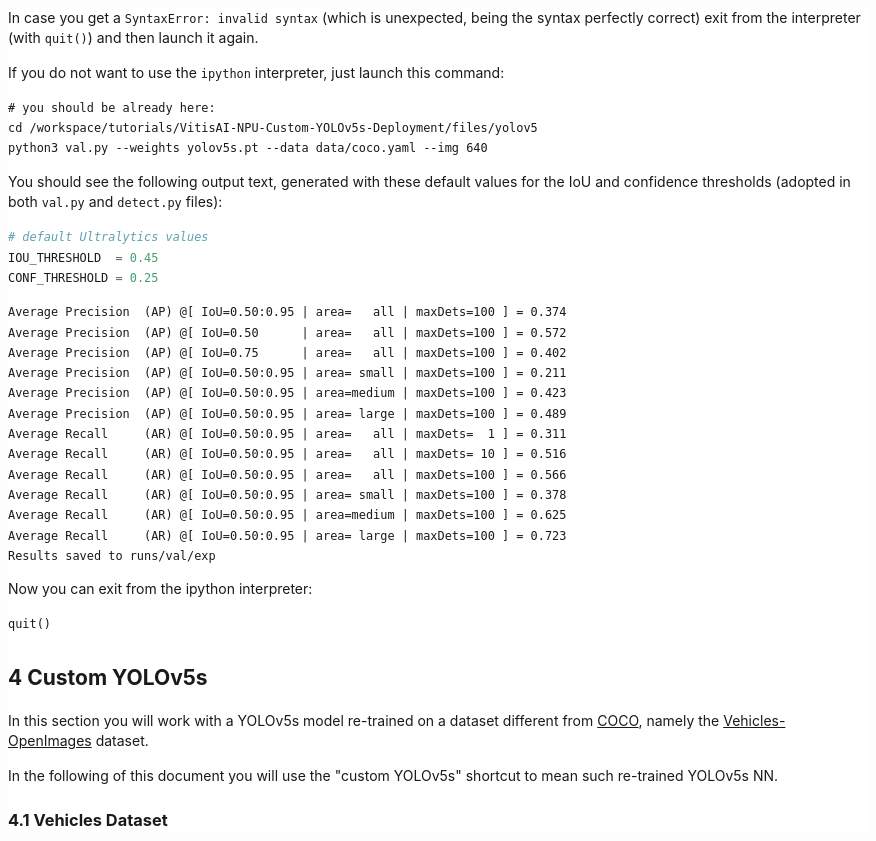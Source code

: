 In case you get a `SyntaxError: invalid syntax` (which is unexpected, being the syntax perfectly correct)
exit from the interpreter (with `quit()`) and then launch it again.


If you do not want to use the `ipython` interpreter, just launch this command:

```shell
# you should be already here:
cd /workspace/tutorials/VitisAI-NPU-Custom-YOLOv5s-Deployment/files/yolov5
python3 val.py --weights yolov5s.pt --data data/coco.yaml --img 640
```

You should see the following output text, generated with these default values
for the IoU and confidence thresholds (adopted in both `val.py` and `detect.py` files):

```python
# default Ultralytics values
IOU_THRESHOLD  = 0.45
CONF_THRESHOLD = 0.25
```

```
Average Precision  (AP) @[ IoU=0.50:0.95 | area=   all | maxDets=100 ] = 0.374
Average Precision  (AP) @[ IoU=0.50      | area=   all | maxDets=100 ] = 0.572
Average Precision  (AP) @[ IoU=0.75      | area=   all | maxDets=100 ] = 0.402
Average Precision  (AP) @[ IoU=0.50:0.95 | area= small | maxDets=100 ] = 0.211
Average Precision  (AP) @[ IoU=0.50:0.95 | area=medium | maxDets=100 ] = 0.423
Average Precision  (AP) @[ IoU=0.50:0.95 | area= large | maxDets=100 ] = 0.489
Average Recall     (AR) @[ IoU=0.50:0.95 | area=   all | maxDets=  1 ] = 0.311
Average Recall     (AR) @[ IoU=0.50:0.95 | area=   all | maxDets= 10 ] = 0.516
Average Recall     (AR) @[ IoU=0.50:0.95 | area=   all | maxDets=100 ] = 0.566
Average Recall     (AR) @[ IoU=0.50:0.95 | area= small | maxDets=100 ] = 0.378
Average Recall     (AR) @[ IoU=0.50:0.95 | area=medium | maxDets=100 ] = 0.625
Average Recall     (AR) @[ IoU=0.50:0.95 | area= large | maxDets=100 ] = 0.723
Results saved to runs/val/exp
```

Now you can exit from the ipython interpreter:

```shell
quit()
```


## 4 Custom YOLOv5s

In this section you will work with a YOLOv5s model re-trained on a dataset different from
[COCO](https://cocodataset.org/#home),
namely the
[Vehicles-OpenImages](https://public.roboflow.com/object-detection/vehicles-openimages) dataset.

In the following of this document you will use the "custom YOLOv5s" shortcut to mean such re-trained YOLOv5s NN.


### 4.1 Vehicles Dataset
